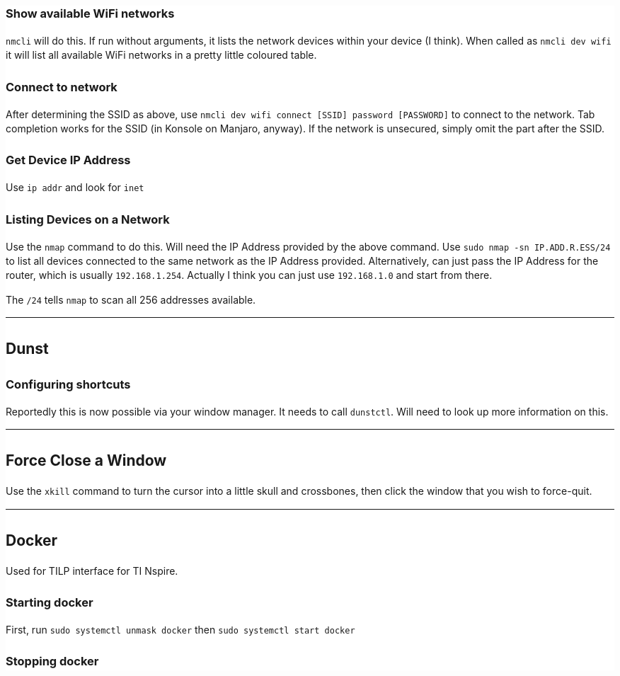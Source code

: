 ### Show available WiFi networks

`nmcli` will do this. If run without arguments, it lists the network devices within your device (I think). When called as `nmcli dev wifi` it will list all available WiFi networks in a pretty little coloured table.

### Connect to network

After determining the SSID as above, use `nmcli dev wifi connect [SSID] password [PASSWORD]` to connect to the network. Tab completion works for the SSID (in Konsole on Manjaro, anyway). If the network is unsecured, simply omit the part after the SSID. 

### Get Device IP Address

Use `ip addr` and look for `inet`

### Listing Devices on a Network

Use the `nmap` command to do this. Will need the IP Address provided by the above command. Use `sudo nmap -sn IP.ADD.R.ESS/24` to list all devices connected to the same network as the IP Address provided. Alternatively, can just pass the IP Address for the router, which is usually `192.168.1.254`. Actually I think you can just use `192.168.1.0` and start from there.

The `/24` tells `nmap` to scan all 256 addresses available.

---

## Dunst

### Configuring shortcuts

Reportedly this is now possible via your window manager. It needs to call `dunstctl`. Will need to look up more information on this.

---

## Force Close a Window

Use the `xkill` command to turn the cursor into a little skull and crossbones, then click the window that you wish to force-quit.

---

## Docker

Used for TILP interface for TI Nspire.

### Starting docker

First, run `sudo systemctl unmask docker` then `sudo systemctl start docker`

### Stopping docker
